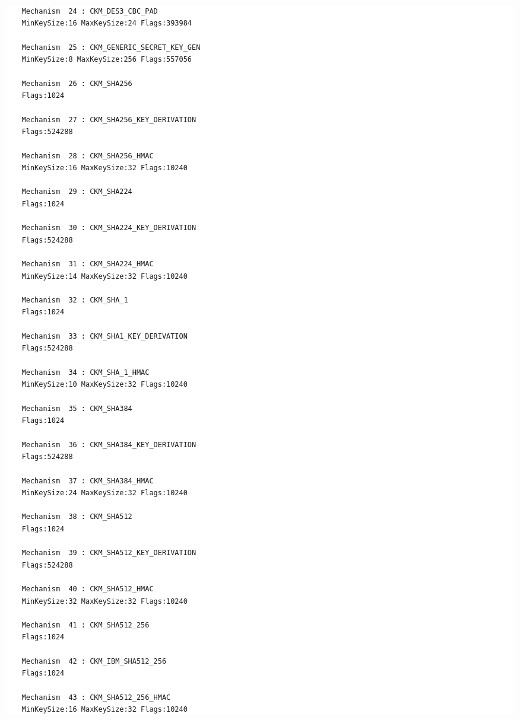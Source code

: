         Mechanism  24 : CKM_DES3_CBC_PAD 
        MinKeySize:16 MaxKeySize:24 Flags:393984  
        
        Mechanism  25 : CKM_GENERIC_SECRET_KEY_GEN 
        MinKeySize:8 MaxKeySize:256 Flags:557056  
        
        Mechanism  26 : CKM_SHA256 
        Flags:1024  
        
        Mechanism  27 : CKM_SHA256_KEY_DERIVATION 
        Flags:524288  
        
        Mechanism  28 : CKM_SHA256_HMAC 
        MinKeySize:16 MaxKeySize:32 Flags:10240  
        
        Mechanism  29 : CKM_SHA224 
        Flags:1024  
        
        Mechanism  30 : CKM_SHA224_KEY_DERIVATION 
        Flags:524288  
        
        Mechanism  31 : CKM_SHA224_HMAC 
        MinKeySize:14 MaxKeySize:32 Flags:10240  
        
        Mechanism  32 : CKM_SHA_1 
        Flags:1024  
        
        Mechanism  33 : CKM_SHA1_KEY_DERIVATION 
        Flags:524288  
        
        Mechanism  34 : CKM_SHA_1_HMAC 
        MinKeySize:10 MaxKeySize:32 Flags:10240  
        
        Mechanism  35 : CKM_SHA384 
        Flags:1024  
        
        Mechanism  36 : CKM_SHA384_KEY_DERIVATION 
        Flags:524288  
        
        Mechanism  37 : CKM_SHA384_HMAC 
        MinKeySize:24 MaxKeySize:32 Flags:10240  
        
        Mechanism  38 : CKM_SHA512 
        Flags:1024  
        
        Mechanism  39 : CKM_SHA512_KEY_DERIVATION 
        Flags:524288  
        
        Mechanism  40 : CKM_SHA512_HMAC 
        MinKeySize:32 MaxKeySize:32 Flags:10240  
        
        Mechanism  41 : CKM_SHA512_256 
        Flags:1024  
        
        Mechanism  42 : CKM_IBM_SHA512_256 
        Flags:1024  
        
        Mechanism  43 : CKM_SHA512_256_HMAC 
        MinKeySize:16 MaxKeySize:32 Flags:10240  
        